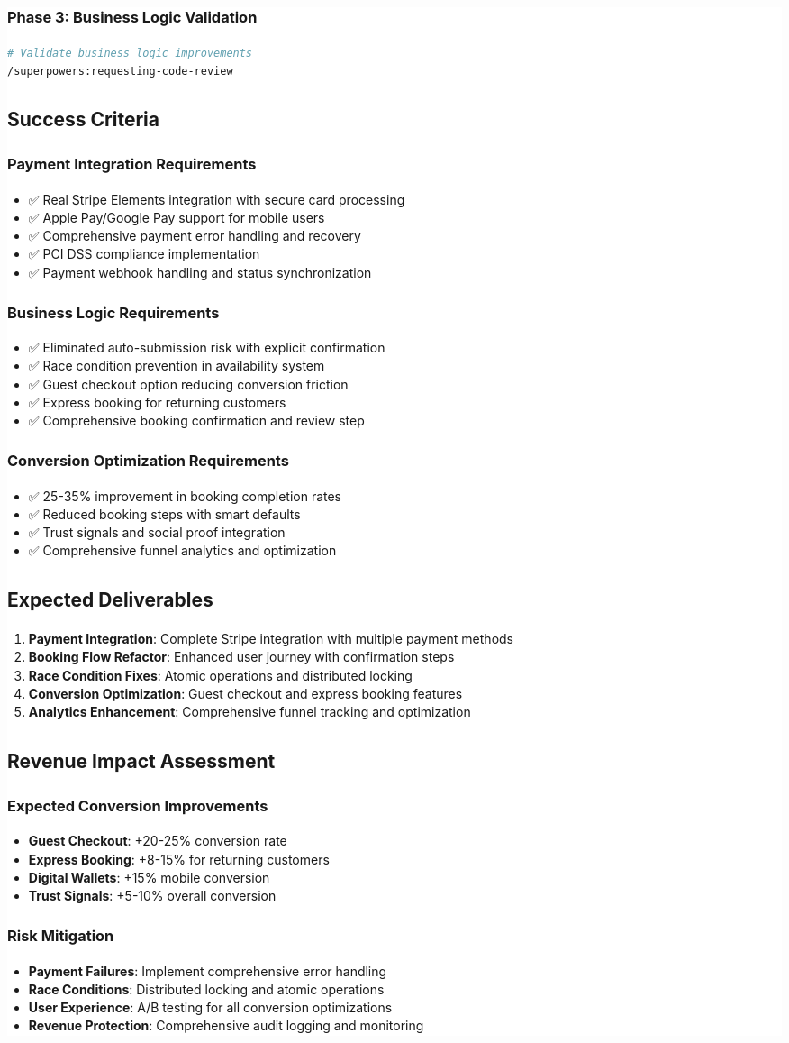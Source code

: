 ### **Phase 3: Business Logic Validation**
```bash
# Validate business logic improvements
/superpowers:requesting-code-review
```

## Success Criteria

### **Payment Integration Requirements**
- ✅ Real Stripe Elements integration with secure card processing
- ✅ Apple Pay/Google Pay support for mobile users
- ✅ Comprehensive payment error handling and recovery
- ✅ PCI DSS compliance implementation
- ✅ Payment webhook handling and status synchronization

### **Business Logic Requirements**
- ✅ Eliminated auto-submission risk with explicit confirmation
- ✅ Race condition prevention in availability system
- ✅ Guest checkout option reducing conversion friction
- ✅ Express booking for returning customers
- ✅ Comprehensive booking confirmation and review step

### **Conversion Optimization Requirements**
- ✅ 25-35% improvement in booking completion rates
- ✅ Reduced booking steps with smart defaults
- ✅ Trust signals and social proof integration
- ✅ Comprehensive funnel analytics and optimization

## Expected Deliverables

1. **Payment Integration**: Complete Stripe integration with multiple payment methods
2. **Booking Flow Refactor**: Enhanced user journey with confirmation steps
3. **Race Condition Fixes**: Atomic operations and distributed locking
4. **Conversion Optimization**: Guest checkout and express booking features
5. **Analytics Enhancement**: Comprehensive funnel tracking and optimization

## Revenue Impact Assessment

### **Expected Conversion Improvements**
- **Guest Checkout**: +20-25% conversion rate
- **Express Booking**: +8-15% for returning customers
- **Digital Wallets**: +15% mobile conversion
- **Trust Signals**: +5-10% overall conversion

### **Risk Mitigation**
- **Payment Failures**: Implement comprehensive error handling
- **Race Conditions**: Distributed locking and atomic operations
- **User Experience**: A/B testing for all conversion optimizations
- **Revenue Protection**: Comprehensive audit logging and monitoring
